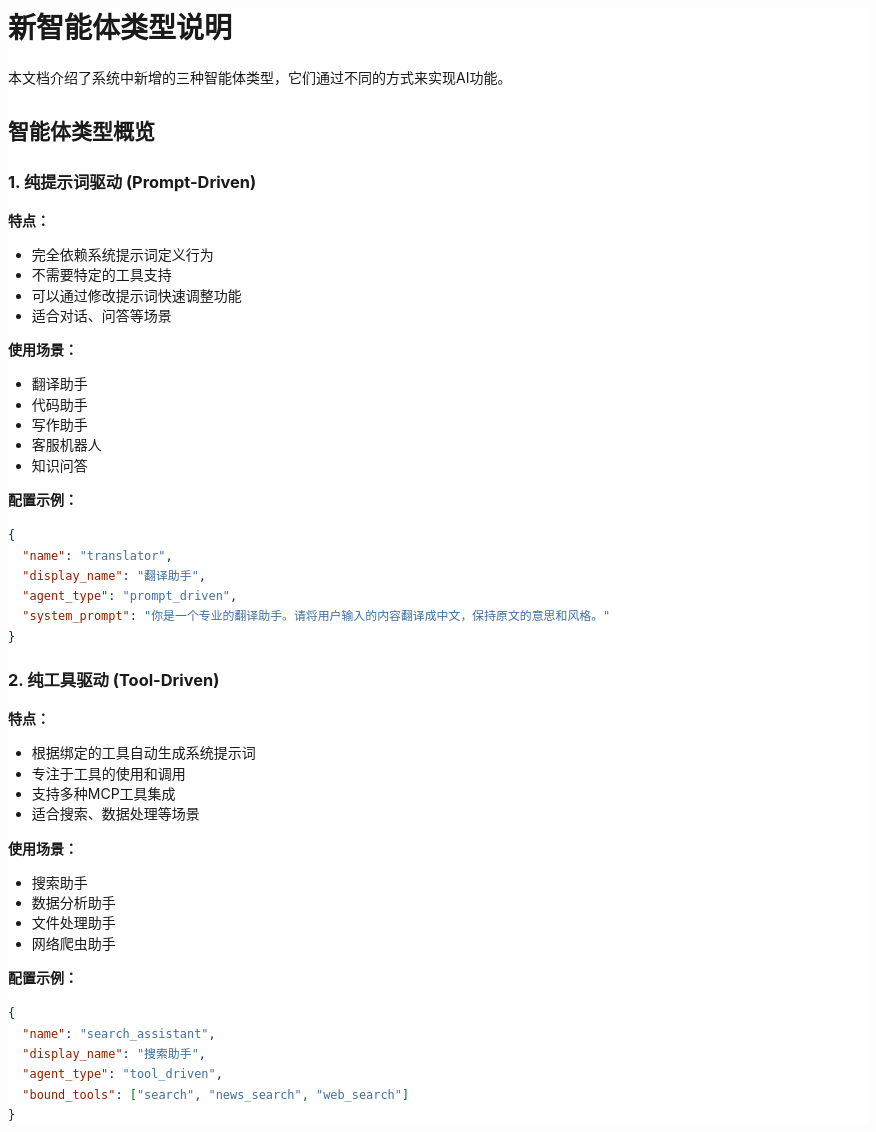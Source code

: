 # 新智能体类型说明

本文档介绍了系统中新增的三种智能体类型，它们通过不同的方式来实现AI功能。

## 智能体类型概览

### 1. 纯提示词驱动 (Prompt-Driven)

**特点：**
- 完全依赖系统提示词定义行为
- 不需要特定的工具支持
- 可以通过修改提示词快速调整功能
- 适合对话、问答等场景

**使用场景：**
- 翻译助手
- 代码助手
- 写作助手
- 客服机器人
- 知识问答

**配置示例：**
```json
{
  "name": "translator",
  "display_name": "翻译助手",
  "agent_type": "prompt_driven",
  "system_prompt": "你是一个专业的翻译助手。请将用户输入的内容翻译成中文，保持原文的意思和风格。"
}
```

### 2. 纯工具驱动 (Tool-Driven)

**特点：**
- 根据绑定的工具自动生成系统提示词
- 专注于工具的使用和调用
- 支持多种MCP工具集成
- 适合搜索、数据处理等场景

**使用场景：**
- 搜索助手
- 数据分析助手
- 文件处理助手
- 网络爬虫助手

**配置示例：**
```json
{
  "name": "search_assistant",
  "display_name": "搜索助手",
  "agent_type": "tool_driven",
  "bound_tools": ["search", "news_search", "web_search"]
}
```
